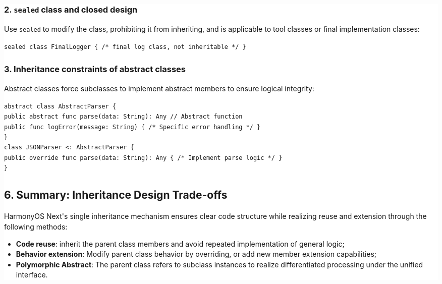 ### 2. `sealed` class and closed design
Use `sealed` to modify the class, prohibiting it from inheriting, and is applicable to tool classes or final implementation classes:
```cj
sealed class FinalLogger { /* final log class, not inheritable */ }
```  

### 3. Inheritance constraints of abstract classes
Abstract classes force subclasses to implement abstract members to ensure logical integrity:
```cj
abstract class AbstractParser {
public abstract func parse(data: String): Any // Abstract function
public func logError(message: String) { /* Specific error handling */ }
}
class JSONParser <: AbstractParser {
public override func parse(data: String): Any { /* Implement parse logic */ }
}
```  


## 6. Summary: Inheritance Design Trade-offs
HarmonyOS Next's single inheritance mechanism ensures clear code structure while realizing reuse and extension through the following methods:
- **Code reuse**: inherit the parent class members and avoid repeated implementation of general logic;
- **Behavior extension**: Modify parent class behavior by overriding, or add new member extension capabilities;
- **Polymorphic Abstract**: The parent class refers to subclass instances to realize differentiated processing under the unified interface.
